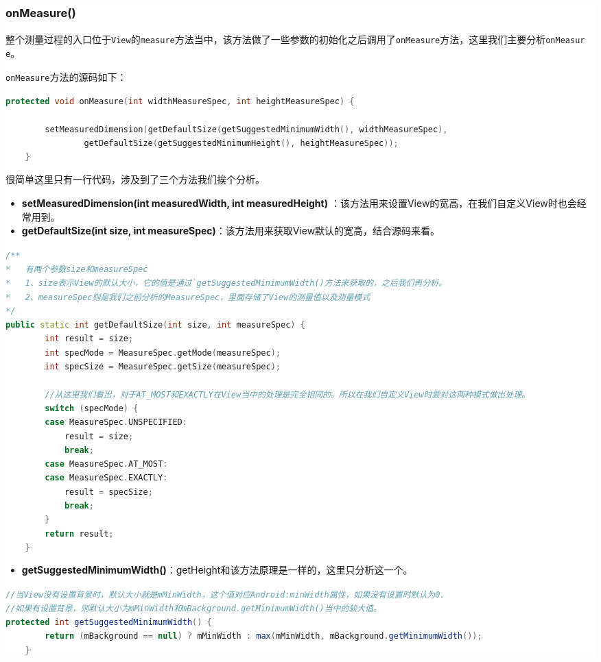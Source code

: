 ### onMeasure()

整个测量过程的入口位于`View`的`measure`方法当中，该方法做了一些参数的初始化之后调用了`onMeasure`方法，这里我们主要分析`onMeasure`。

`onMeasure`方法的源码如下：

```cpp
protected void onMeasure(int widthMeasureSpec, int heightMeasureSpec) {

        setMeasuredDimension(getDefaultSize(getSuggestedMinimumWidth(), widthMeasureSpec),
                getDefaultSize(getSuggestedMinimumHeight(), heightMeasureSpec));
    }
```

很简单这里只有一行代码，涉及到了三个方法我们挨个分析。

- **setMeasuredDimension(int measuredWidth, int measuredHeight)** ：该方法用来设置View的宽高，在我们自定义View时也会经常用到。
- **getDefaultSize(int size, int measureSpec)**：该方法用来获取View默认的宽高，结合源码来看。



```cpp
/**
*   有两个参数size和measureSpec
*   1、size表示View的默认大小，它的值是通过`getSuggestedMinimumWidth()方法来获取的，之后我们再分析。
*   2、measureSpec则是我们之前分析的MeasureSpec，里面存储了View的测量值以及测量模式
*/
public static int getDefaultSize(int size, int measureSpec) {
        int result = size;
        int specMode = MeasureSpec.getMode(measureSpec);
        int specSize = MeasureSpec.getSize(measureSpec);

        //从这里我们看出，对于AT_MOST和EXACTLY在View当中的处理是完全相同的。所以在我们自定义View时要对这两种模式做出处理。
        switch (specMode) {
        case MeasureSpec.UNSPECIFIED:
            result = size;
            break;
        case MeasureSpec.AT_MOST:
        case MeasureSpec.EXACTLY:
            result = specSize;
            break;
        }
        return result;
    }
```

- **getSuggestedMinimumWidth()**：getHeight和该方法原理是一样的，这里只分析这一个。



```csharp
//当View没有设置背景时，默认大小就是mMinWidth，这个值对应Android:minWidth属性，如果没有设置时默认为0.
//如果有设置背景，则默认大小为mMinWidth和mBackground.getMinimumWidth()当中的较大值。
protected int getSuggestedMinimumWidth() {
        return (mBackground == null) ? mMinWidth : max(mMinWidth, mBackground.getMinimumWidth());
    }
```
